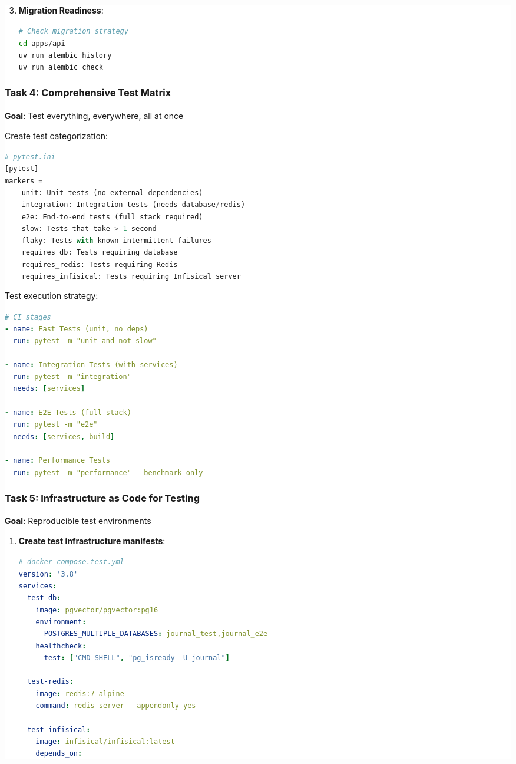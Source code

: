 3. **Migration Readiness**:
   ```bash
   # Check migration strategy
   cd apps/api
   uv run alembic history
   uv run alembic check
   ```

### Task 4: Comprehensive Test Matrix
**Goal**: Test everything, everywhere, all at once

Create test categorization:
```python
# pytest.ini
[pytest]
markers =
    unit: Unit tests (no external dependencies)
    integration: Integration tests (needs database/redis)
    e2e: End-to-end tests (full stack required)
    slow: Tests that take > 1 second
    flaky: Tests with known intermittent failures
    requires_db: Tests requiring database
    requires_redis: Tests requiring Redis
    requires_infisical: Tests requiring Infisical server
```

Test execution strategy:
```yaml
# CI stages
- name: Fast Tests (unit, no deps)
  run: pytest -m "unit and not slow"

- name: Integration Tests (with services)
  run: pytest -m "integration"
  needs: [services]

- name: E2E Tests (full stack)
  run: pytest -m "e2e"
  needs: [services, build]

- name: Performance Tests
  run: pytest -m "performance" --benchmark-only
```

### Task 5: Infrastructure as Code for Testing
**Goal**: Reproducible test environments

1. **Create test infrastructure manifests**:
   ```yaml
   # docker-compose.test.yml
   version: '3.8'
   services:
     test-db:
       image: pgvector/pgvector:pg16
       environment:
         POSTGRES_MULTIPLE_DATABASES: journal_test,journal_e2e
       healthcheck:
         test: ["CMD-SHELL", "pg_isready -U journal"]

     test-redis:
       image: redis:7-alpine
       command: redis-server --appendonly yes

     test-infisical:
       image: infisical/infisical:latest
       depends_on:
   ```